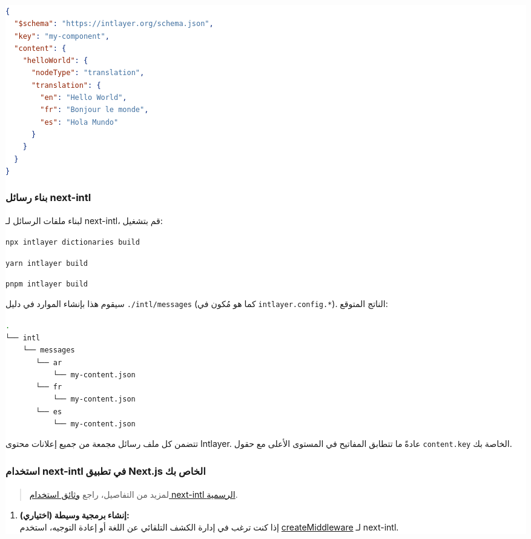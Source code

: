 ```json fileName="**/*.content.json" contentDeclarationFormat="json"
{
  "$schema": "https://intlayer.org/schema.json",
  "key": "my-component",
  "content": {
    "helloWorld": {
      "nodeType": "translation",
      "translation": {
        "en": "Hello World",
        "fr": "Bonjour le monde",
        "es": "Hola Mundo"
      }
    }
  }
}
```

### بناء رسائل next-intl

لبناء ملفات الرسائل لـ next-intl، قم بتشغيل:

```bash packageManager="npm"
npx intlayer dictionaries build
```

```bash packageManager="yarn"
yarn intlayer build
```

```bash packageManager="pnpm"
pnpm intlayer build
```

سيقوم هذا بإنشاء الموارد في دليل `./intl/messages` (كما هو مُكون في `intlayer.config.*`). الناتج المتوقع:

```bash
.
└── intl
    └── messages
       └── ar
           └── my-content.json
       └── fr
           └── my-content.json
       └── es
           └── my-content.json
```

تتضمن كل ملف رسائل مجمعة من جميع إعلانات محتوى Intlayer. عادةً ما تتطابق المفاتيح في المستوى الأعلى مع حقول `content.key` الخاصة بك.

### استخدام next-intl في تطبيق Next.js الخاص بك

> لمزيد من التفاصيل، راجع [وثائق استخدام next-intl الرسمية](https://github.com/amannn/next-intl#readme).

1. **إنشاء برمجية وسيطة (اختياري):**  
   إذا كنت ترغب في إدارة الكشف التلقائي عن اللغة أو إعادة التوجيه، استخدم [createMiddleware](https://github.com/amannn/next-intl#createMiddleware) لـ next-intl.
